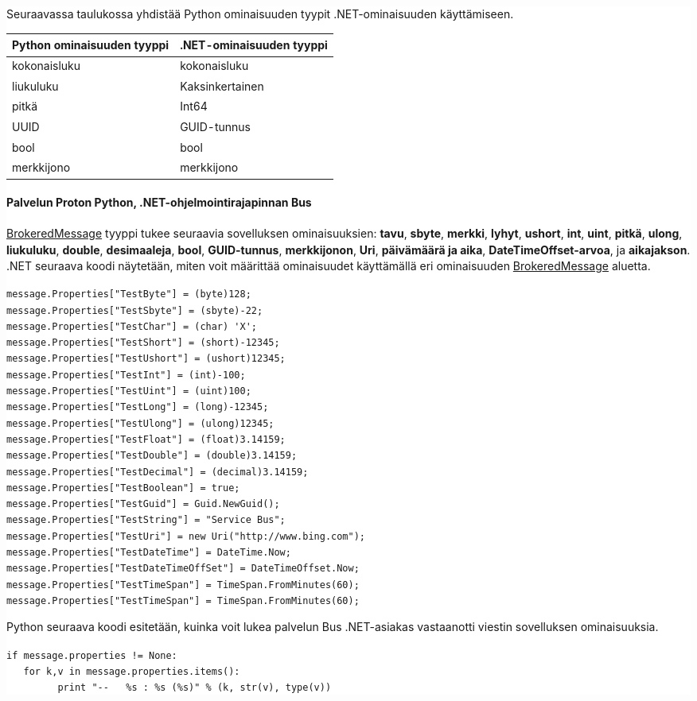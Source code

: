 Seuraavassa taulukossa yhdistää Python ominaisuuden tyypit .NET-ominaisuuden käyttämiseen.

| Python ominaisuuden tyyppi | .NET-ominaisuuden tyyppi |
|----------------------|--------------------|
| kokonaisluku                  | kokonaisluku                |
| liukuluku                | Kaksinkertainen             |
| pitkä                 | Int64              |
| UUID                 | GUID-tunnus               |
| bool                 | bool               |
| merkkijono               | merkkijono             |

#### <a name="service-bus-net-apis-to-proton-python"></a>Palvelun Proton Python, .NET-ohjelmointirajapinnan Bus

[BrokeredMessage][] tyyppi tukee seuraavia sovelluksen ominaisuuksien: **tavu**, **sbyte**, **merkki**, **lyhyt**, **ushort**, **int**, **uint**, **pitkä**, **ulong**, **liukuluku**, **double**, **desimaaleja**, **bool**, **GUID-tunnus**, **merkkijonon**, **Uri**, **päivämäärä ja aika**, **DateTimeOffset-arvoa**, ja **aikajakson**. .NET seuraava koodi näytetään, miten voit määrittää ominaisuudet käyttämällä eri ominaisuuden [BrokeredMessage][] aluetta.

```
message.Properties["TestByte"] = (byte)128;
message.Properties["TestSbyte"] = (sbyte)-22;
message.Properties["TestChar"] = (char) 'X';
message.Properties["TestShort"] = (short)-12345;
message.Properties["TestUshort"] = (ushort)12345;
message.Properties["TestInt"] = (int)-100;
message.Properties["TestUint"] = (uint)100;
message.Properties["TestLong"] = (long)-12345;
message.Properties["TestUlong"] = (ulong)12345;
message.Properties["TestFloat"] = (float)3.14159;
message.Properties["TestDouble"] = (double)3.14159;
message.Properties["TestDecimal"] = (decimal)3.14159;
message.Properties["TestBoolean"] = true;
message.Properties["TestGuid"] = Guid.NewGuid();
message.Properties["TestString"] = "Service Bus";
message.Properties["TestUri"] = new Uri("http://www.bing.com");
message.Properties["TestDateTime"] = DateTime.Now;
message.Properties["TestDateTimeOffSet"] = DateTimeOffset.Now;
message.Properties["TestTimeSpan"] = TimeSpan.FromMinutes(60);
message.Properties["TestTimeSpan"] = TimeSpan.FromMinutes(60);
```

Python seuraava koodi esitetään, kuinka voit lukea palvelun Bus .NET-asiakas vastaanotti viestin sovelluksen ominaisuuksia.

```
if message.properties != None:
   for k,v in message.properties.items():         
         print "--   %s : %s (%s)" % (k, str(v), type(v))         
```


[BrokeredMessage]: https://msdn.microsoft.com/library/azure/microsoft.servicebus.messaging.brokeredmessage.aspx
[Windows Server Service Bus AMQP]: https://msdn.microsoft.com/library/dn574799.aspx
[Palvelun Bus AMQP yleiskatsaus]: service-bus-amqp-overview.md